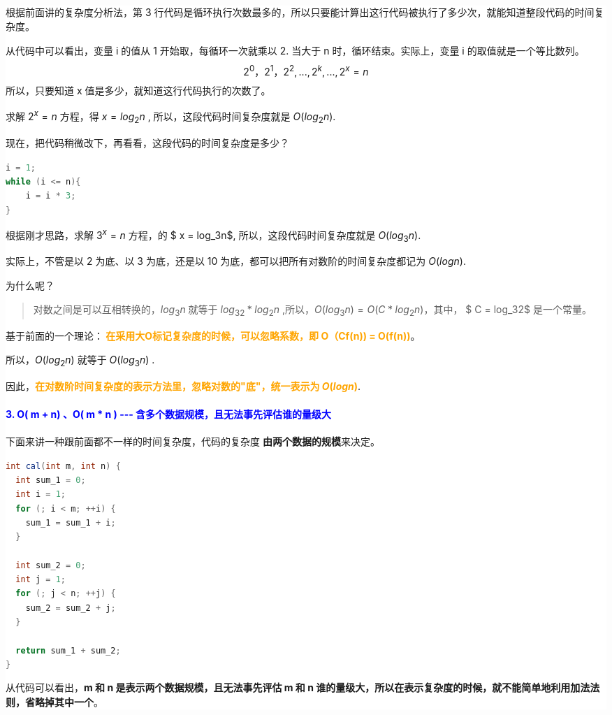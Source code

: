 根据前面讲的复杂度分析法，第 3 行代码是循环执行次数最多的，所以只要能计算出这行代码被执行了多少次，就能知道整段代码的时间复杂度。

从代码中可以看出，变量 i 的值从 1 开始取，每循环一次就乘以 2. 当大于 n 时，循环结束。实际上，变量 i 的取值就是一个等比数列。
$$
2^0，2^1，2^2, ..., 2^k, ..., 2^x = n
$$
所以，只要知道 x 值是多少，就知道这行代码执行的次数了。

求解 $2^x=n$ 方程，得 $x=log_2n$ , 所以，这段代码时间复杂度就是 $O(log_2n)$.

现在，把代码稍微改下，再看看，这段代码的时间复杂度是多少？

```java
i = 1;
while (i <= n){
    i = i * 3;
}
```

根据刚才思路，求解 $3^x = n$ 方程，的 $ x = log_3n$, 所以，这段代码时间复杂度就是 $O(log_3n)$.

实际上，不管是以 2 为底、以 3 为底，还是以 10 为底，都可以把所有对数阶的时间复杂度都记为 $O(logn)$. 

为什么呢？

> 对数之间是可以互相转换的，$log_3n$ 就等于 $log_32*log_2n$ ,所以，$O(log_3n) = O(C * log_2n)$，其中， $ C = log_32$ 是一个常量。

基于前面的一个理论：**<font color="orange"> 在采用大O标记复杂度的时候，可以忽略系数，即 O（Cf(n)) = O(f(n))</font>**。

所以，$O(log_2n)$ 就等于 $O(log_3n)$ .

因此，**<font color="orange">在对数阶时间复杂度的表示方法里，忽略对数的"底"，统一表示为 $O(logn)$</font>**.

#### <font color="blue"> 3. O( m + n) 、O( m * n ) --- 含多个数据规模，且无法事先评估谁的量级大</font>

下面来讲一种跟前面都不一样的时间复杂度，代码的复杂度 **由两个数据的规模**来决定。

```java
int cal(int m, int n) {
  int sum_1 = 0;
  int i = 1;
  for (; i < m; ++i) {
    sum_1 = sum_1 + i;
  }

  int sum_2 = 0;
  int j = 1;
  for (; j < n; ++j) {
    sum_2 = sum_2 + j;
  }

  return sum_1 + sum_2;
}
```

从代码可以看出，**m 和 n 是表示两个数据规模，且无法事先评估 m 和 n 谁的量级大，所以在表示复杂度的时候，就不能简单地利用加法法则，省略掉其中一个**。
